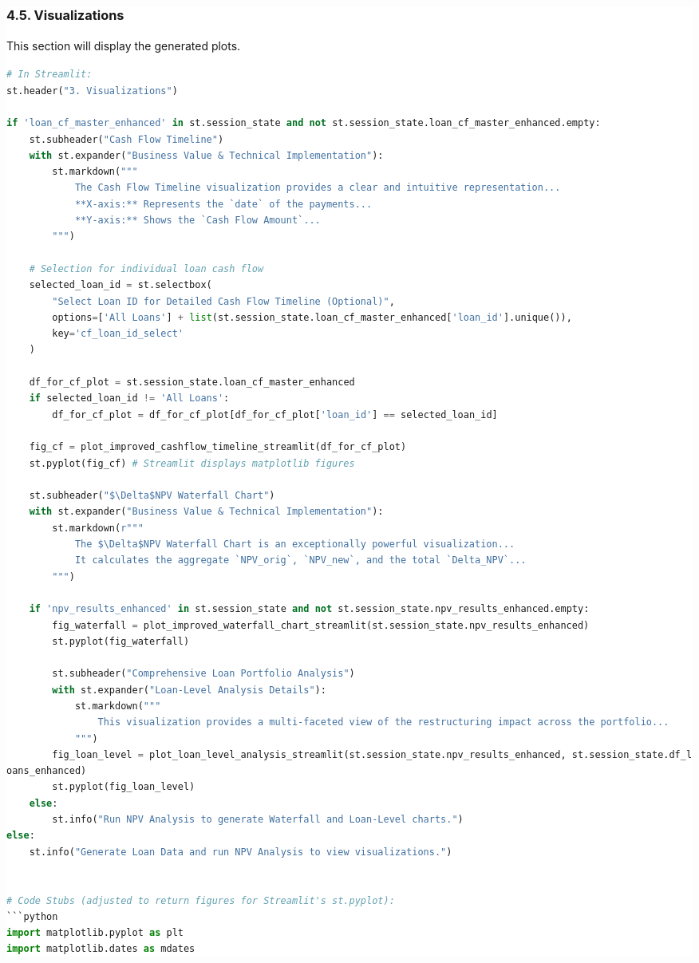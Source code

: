 ### 4.5. Visualizations

This section will display the generated plots.

```python
# In Streamlit:
st.header("3. Visualizations")

if 'loan_cf_master_enhanced' in st.session_state and not st.session_state.loan_cf_master_enhanced.empty:
    st.subheader("Cash Flow Timeline")
    with st.expander("Business Value & Technical Implementation"):
        st.markdown("""
            The Cash Flow Timeline visualization provides a clear and intuitive representation...
            **X-axis:** Represents the `date` of the payments...
            **Y-axis:** Shows the `Cash Flow Amount`...
        """)
    
    # Selection for individual loan cash flow
    selected_loan_id = st.selectbox(
        "Select Loan ID for Detailed Cash Flow Timeline (Optional)", 
        options=['All Loans'] + list(st.session_state.loan_cf_master_enhanced['loan_id'].unique()),
        key='cf_loan_id_select'
    )

    df_for_cf_plot = st.session_state.loan_cf_master_enhanced
    if selected_loan_id != 'All Loans':
        df_for_cf_plot = df_for_cf_plot[df_for_cf_plot['loan_id'] == selected_loan_id]

    fig_cf = plot_improved_cashflow_timeline_streamlit(df_for_cf_plot)
    st.pyplot(fig_cf) # Streamlit displays matplotlib figures

    st.subheader("$\Delta$NPV Waterfall Chart")
    with st.expander("Business Value & Technical Implementation"):
        st.markdown(r"""
            The $\Delta$NPV Waterfall Chart is an exceptionally powerful visualization...
            It calculates the aggregate `NPV_orig`, `NPV_new`, and the total `Delta_NPV`...
        """)
    
    if 'npv_results_enhanced' in st.session_state and not st.session_state.npv_results_enhanced.empty:
        fig_waterfall = plot_improved_waterfall_chart_streamlit(st.session_state.npv_results_enhanced)
        st.pyplot(fig_waterfall)

        st.subheader("Comprehensive Loan Portfolio Analysis")
        with st.expander("Loan-Level Analysis Details"):
            st.markdown("""
                This visualization provides a multi-faceted view of the restructuring impact across the portfolio...
            """)
        fig_loan_level = plot_loan_level_analysis_streamlit(st.session_state.npv_results_enhanced, st.session_state.df_loans_enhanced)
        st.pyplot(fig_loan_level)
    else:
        st.info("Run NPV Analysis to generate Waterfall and Loan-Level charts.")
else:
    st.info("Generate Loan Data and run NPV Analysis to view visualizations.")


# Code Stubs (adjusted to return figures for Streamlit's st.pyplot):
```python
import matplotlib.pyplot as plt
import matplotlib.dates as mdates
```